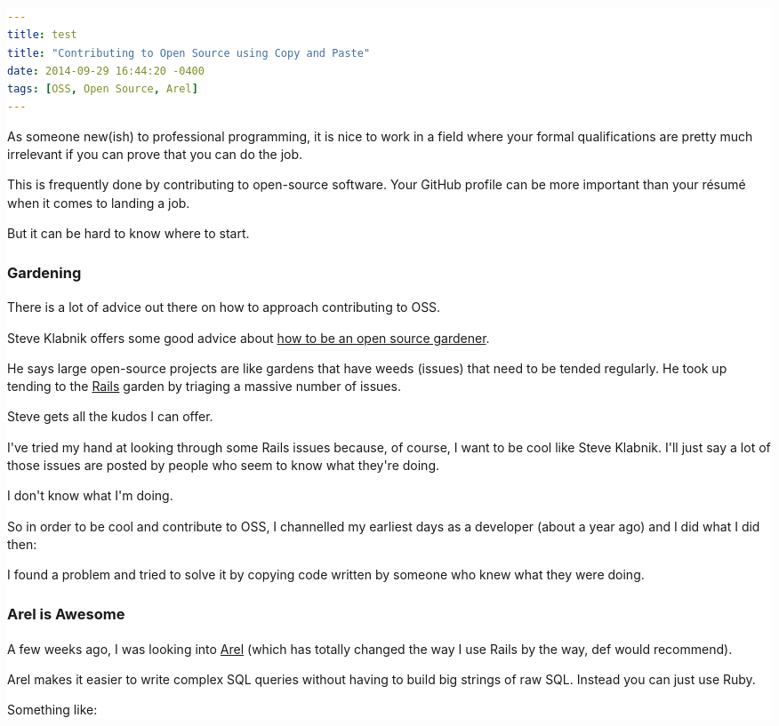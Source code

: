 ```yaml
---
title: test
title: "Contributing to Open Source using Copy and Paste"
date: 2014-09-29 16:44:20 -0400
tags: [OSS, Open Source, Arel]
---
```


As someone new(ish) to professional programming, it is nice to work in a field
where your formal qualifications are pretty much irrelevant if you can prove
that you can do the job.

This is frequently done by contributing to open-source software. Your GitHub
profile can be more important than your résumé when it comes to landing a job.

But it can be hard to know where to start.



### Gardening

There is a lot of advice out there on how to approach contributing to OSS.

Steve Klabnik offers some good advice about [how to be an open source
gardener](http://words.steveklabnik.com/how-to-be-an-open-source-gardener).

He says large open-source projects are like gardens that have weeds (issues)
that need to be tended regularly.
He took up tending to the [Rails](https://github.com/rails/rails) garden by
triaging a massive number of issues.

Steve gets all the kudos I can offer.

I've tried my hand at looking through some Rails issues because, of course, I
want to be cool like Steve Klabnik.
I'll just say a lot of those issues are posted by people who seem to know what
they're doing.

I don't know what I'm doing.

So in order to be cool and contribute to OSS, I channelled my earliest days as a
developer (about a year ago) and I did what I did then:

I found a problem and tried to solve it by copying code written by someone who
knew what they were doing.

### Arel is Awesome

A few weeks ago, I was looking into [Arel](https://github.com/rails/arel) (which
has totally changed the way I use Rails by the way, def would recommend).

Arel makes it easier to write complex SQL queries without having to build big
strings of raw SQL.
Instead you can just use Ruby.

Something like:

